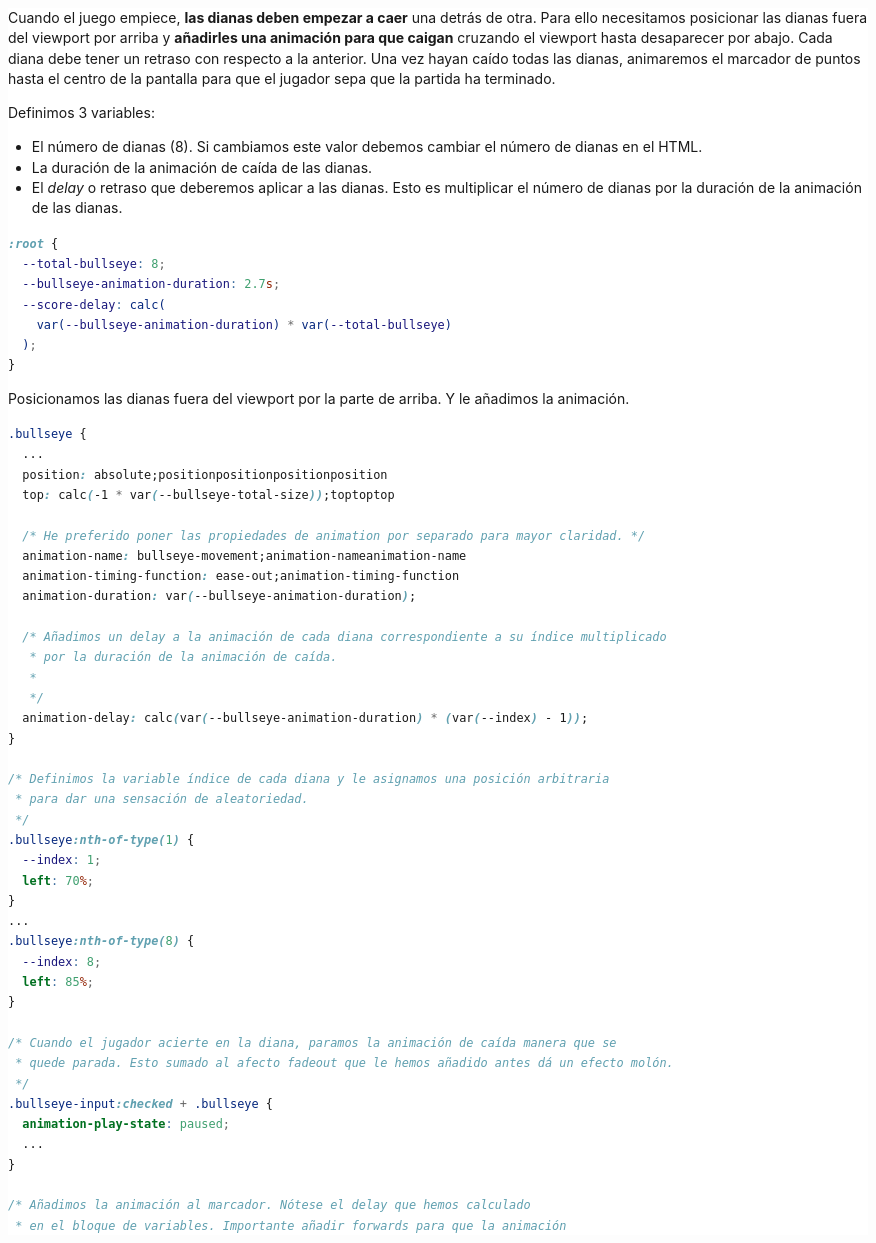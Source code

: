 Cuando el juego empiece, **las dianas deben empezar a caer** una detrás de otra. Para ello necesitamos posicionar las dianas fuera del viewport por arriba y **añadirles una animación para que caigan** cruzando el viewport hasta desaparecer por abajo. Cada diana debe tener un retraso con respecto a la anterior. Una vez hayan caído todas las dianas, animaremos el marcador de puntos hasta el centro de la pantalla para que el jugador sepa que la partida ha terminado.

Definimos 3 variables:

- El número de dianas (8). Si cambiamos este valor debemos cambiar el número de dianas en el HTML.
- La duración de la animación de caída de las dianas.
- El _delay_ o retraso que deberemos aplicar a las dianas. Esto es multiplicar el número de dianas por la duración de la animación de las dianas.

```css
:root {
  --total-bullseye: 8;
  --bullseye-animation-duration: 2.7s;
  --score-delay: calc(
    var(--bullseye-animation-duration) * var(--total-bullseye)
  );
}
```

Posicionamos las dianas fuera del viewport por la parte de arriba. Y le añadimos la animación.

```css
.bullseye {
  ...
  position: absolute;positionpositionpositionposition
  top: calc(-1 * var(--bullseye-total-size));toptoptop

  /* He preferido poner las propiedades de animation por separado para mayor claridad. */
  animation-name: bullseye-movement;animation-nameanimation-name
  animation-timing-function: ease-out;animation-timing-function
  animation-duration: var(--bullseye-animation-duration);

  /* Añadimos un delay a la animación de cada diana correspondiente a su índice multiplicado
   * por la duración de la animación de caída.
   *
   */
  animation-delay: calc(var(--bullseye-animation-duration) * (var(--index) - 1));
}

/* Definimos la variable índice de cada diana y le asignamos una posición arbitraria
 * para dar una sensación de aleatoriedad.
 */
.bullseye:nth-of-type(1) {
  --index: 1;
  left: 70%;
}
...
.bullseye:nth-of-type(8) {
  --index: 8;
  left: 85%;
}

/* Cuando el jugador acierte en la diana, paramos la animación de caída manera que se
 * quede parada. Esto sumado al afecto fadeout que le hemos añadido antes dá un efecto molón.
 */
.bullseye-input:checked + .bullseye {
  animation-play-state: paused;
  ...
}

/* Añadimos la animación al marcador. Nótese el delay que hemos calculado
 * en el bloque de variables. Importante añadir forwards para que la animación
```